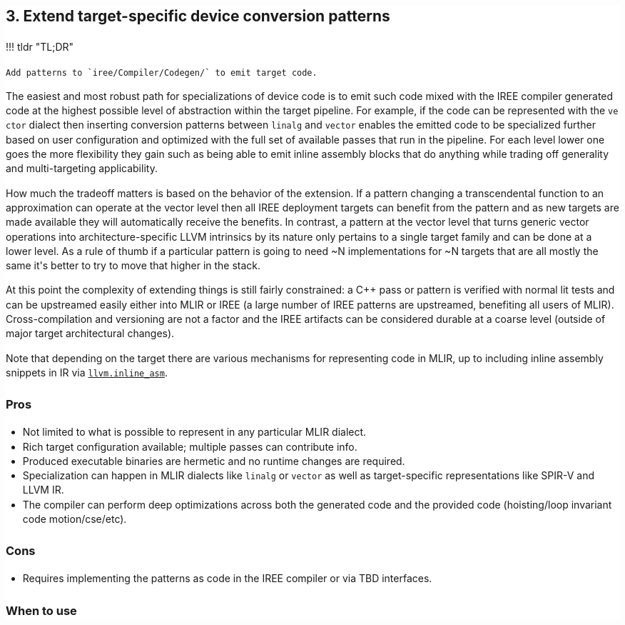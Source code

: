 ## 3. Extend target-specific device conversion patterns

!!! tldr "TL;DR"

    Add patterns to `iree/Compiler/Codegen/` to emit target code.

The easiest and most robust path for specializations of device code is to emit
such code mixed with the IREE compiler generated code at the highest possible
level of abstraction within the target pipeline. For example, if the code can be
represented with the `vector` dialect then inserting conversion patterns between
`linalg` and `vector` enables the emitted code to be specialized further based
on user configuration and optimized with the full set of available passes that
run in the pipeline. For each level lower one goes the more flexibility they
gain such as being able to emit inline assembly blocks that do anything while
trading off generality and multi-targeting applicability.

How much the tradeoff matters is based on the behavior of the extension.
If a pattern changing a transcendental function to an approximation can operate
at the vector level then all IREE deployment targets can benefit from the
pattern and as new targets are made available they will automatically receive
the benefits. In contrast, a pattern at the vector level that turns generic
vector operations into architecture-specific LLVM intrinsics by its nature only
pertains to a single target family and can be done at a lower level. As a rule
of thumb if a particular pattern is going to need ~N implementations for ~N
targets that are all mostly the same it's better to try to move that higher in
the stack.

At this point the complexity of extending things is still fairly constrained: a
C++ pass or pattern is verified with normal lit tests and can be upstreamed
easily either into MLIR or IREE (a large number of IREE patterns are upstreamed,
benefiting all users of MLIR). Cross-compilation and versioning are not a factor
and the IREE artifacts can be considered durable at a coarse level (outside of
major target architectural changes).

Note that depending on the target there are various mechanisms for representing
code in MLIR, up to including inline assembly snippets in IR via
[`llvm.inline_asm`](https://mlir.llvm.org/docs/Dialects/LLVM/#llvminline_asm-mlirllvminlineasmop).

### Pros

* Not limited to what is possible to represent in any particular MLIR dialect.
* Rich target configuration available; multiple passes can contribute info.
* Produced executable binaries are hermetic and no runtime changes are required.
* Specialization can happen in MLIR dialects like `linalg` or `vector` as well
  as target-specific representations like SPIR-V and LLVM IR.
* The compiler can perform deep optimizations across both the generated code and
  the provided code (hoisting/loop invariant code motion/cse/etc).

### Cons

* Requires implementing the patterns as code in the IREE compiler or via TBD
  interfaces.

### When to use
